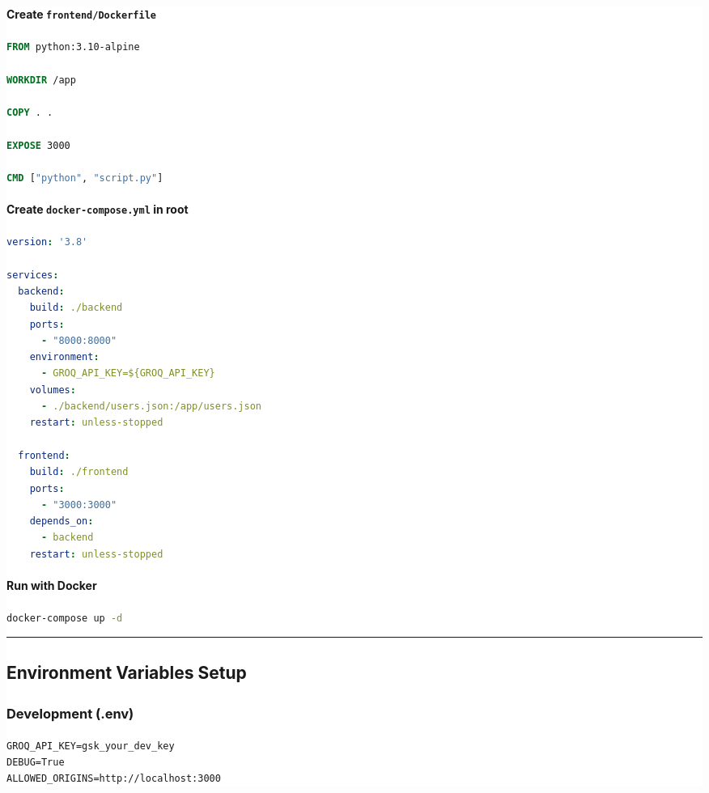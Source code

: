 #### Create `frontend/Dockerfile`
```dockerfile
FROM python:3.10-alpine

WORKDIR /app

COPY . .

EXPOSE 3000

CMD ["python", "script.py"]
```

#### Create `docker-compose.yml` in root
```yaml
version: '3.8'

services:
  backend:
    build: ./backend
    ports:
      - "8000:8000"
    environment:
      - GROQ_API_KEY=${GROQ_API_KEY}
    volumes:
      - ./backend/users.json:/app/users.json
    restart: unless-stopped

  frontend:
    build: ./frontend
    ports:
      - "3000:3000"
    depends_on:
      - backend
    restart: unless-stopped
```

#### Run with Docker
```bash
docker-compose up -d
```

---

## Environment Variables Setup

### Development (.env)
```env
GROQ_API_KEY=gsk_your_dev_key
DEBUG=True
ALLOWED_ORIGINS=http://localhost:3000
```
